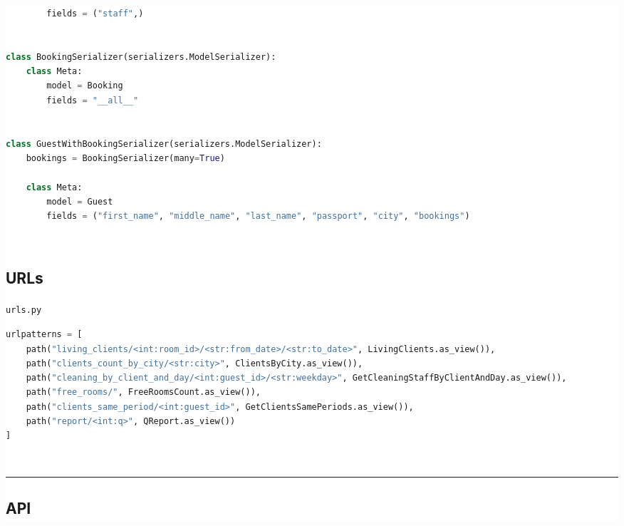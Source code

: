 ```python
        fields = ("staff",)


class BookingSerializer(serializers.ModelSerializer):
    class Meta:
        model = Booking
        fields = "__all__"


class GuestWithBookingSerializer(serializers.ModelSerializer):
    bookings = BookingSerializer(many=True)

    class Meta:
        model = Guest
        fields = ("first_name", "middle_name", "last_name", "passport", "city", "bookings")
```

<br>

## **URLs**

``urls.py``

```python
urlpatterns = [
    path("living_clients/<int:room_id>/<str:from_date>/<str:to_date>", LivingClients.as_view()),
    path("clients_count_by_city/<str:city>", ClientsByCity.as_view()),
    path("cleaning_by_client_and_day/<int:guest_id>/<str:weekday>", GetCleaningStaffByClientAndDay.as_view()),
    path("free_rooms/", FreeRoomsCount.as_view()),
    path("clients_same_period/<int:guest_id>", GetClientsSamePeriods.as_view()),
    path("report/<int:q>", QReport.as_view())
]
```

<br>
<hr>

## **API**
